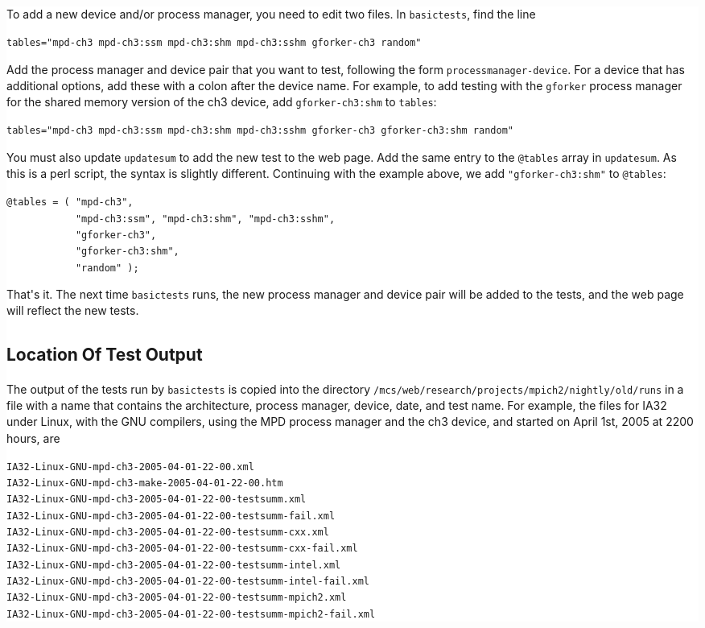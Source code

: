 To add a new device and/or process manager, you need to edit two files.
In `basictests`, find the line

```
tables="mpd-ch3 mpd-ch3:ssm mpd-ch3:shm mpd-ch3:sshm gforker-ch3 random"
```

Add the process manager and device pair that you want to test, following
the form `processmanager-device`. For a device that has additional
options, add these with a colon after the device name. For example, to
add testing with the `gforker` process manager for the shared memory
version of the ch3 device, add `gforker-ch3:shm` to `tables`:

```
tables="mpd-ch3 mpd-ch3:ssm mpd-ch3:shm mpd-ch3:sshm gforker-ch3 gforker-ch3:shm random"
```

You must also update `updatesum` to add the new test to the web page.
Add the same entry to the `@tables` array in `updatesum`. As this is a
perl script, the syntax is slightly different. Continuing with the
example above, we add `"gforker-ch3:shm"` to `@tables`:

```
@tables = ( "mpd-ch3",
            "mpd-ch3:ssm", "mpd-ch3:shm", "mpd-ch3:sshm",
            "gforker-ch3",
            "gforker-ch3:shm",
            "random" );
```

That's it. The next time `basictests` runs, the new process manager and
device pair will be added to the tests, and the web page will reflect
the new tests.

## Location Of Test Output

The output of the tests run by `basictests` is copied into the directory
`/mcs/web/research/projects/mpich2/nightly/old/runs` in a file with a
name that contains the architecture, process manager, device, date, and
test name. For example, the files for IA32 under Linux, with the GNU
compilers, using the MPD process manager and the ch3 device, and started
on April 1st, 2005 at 2200 hours, are

```
IA32-Linux-GNU-mpd-ch3-2005-04-01-22-00.xml
IA32-Linux-GNU-mpd-ch3-make-2005-04-01-22-00.htm
IA32-Linux-GNU-mpd-ch3-2005-04-01-22-00-testsumm.xml
IA32-Linux-GNU-mpd-ch3-2005-04-01-22-00-testsumm-fail.xml
IA32-Linux-GNU-mpd-ch3-2005-04-01-22-00-testsumm-cxx.xml
IA32-Linux-GNU-mpd-ch3-2005-04-01-22-00-testsumm-cxx-fail.xml
IA32-Linux-GNU-mpd-ch3-2005-04-01-22-00-testsumm-intel.xml
IA32-Linux-GNU-mpd-ch3-2005-04-01-22-00-testsumm-intel-fail.xml
IA32-Linux-GNU-mpd-ch3-2005-04-01-22-00-testsumm-mpich2.xml
IA32-Linux-GNU-mpd-ch3-2005-04-01-22-00-testsumm-mpich2-fail.xml
```
